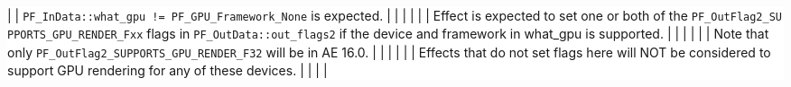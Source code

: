 |                                    | `PF_InData::what_gpu != PF_GPU_Framework_None` is expected.                                                                                                                                                                                                                                                                                                                                                                                                                                                                                                                                                                                                                                               |
|                                    |                                                                                                                                                                                                                                                                                                                                                                                                                                                                                                                                                                                                                                                                                                           |
|                                    | Effect is expected to set one or both of the `PF_OutFlag2_SUPPORTS_GPU_RENDER_Fxx` flags in `PF_OutData::out_flags2` if the device and framework in what_gpu is supported.                                                                                                                                                                                                                                                                                                                                                                                                                                                                                                                                |
|                                    |                                                                                                                                                                                                                                                                                                                                                                                                                                                                                                                                                                                                                                                                                                           |
|                                    | Note that only `PF_OutFlag2_SUPPORTS_GPU_RENDER_F32` will be in AE 16.0.                                                                                                                                                                                                                                                                                                                                                                                                                                                                                                                                                                                                                                  |
|                                    |                                                                                                                                                                                                                                                                                                                                                                                                                                                                                                                                                                                                                                                                                                           |
|                                    | Effects that do not set flags here will NOT be considered to support GPU rendering for any of these devices.                                                                                                                                                                                                                                                                                                                                                                                                                                                                                                                                                                                              |
|                                    |                                                                                                                                                                                                                                                                                                                                                                                                                                                                                                                                                                                                                                                                                                           |